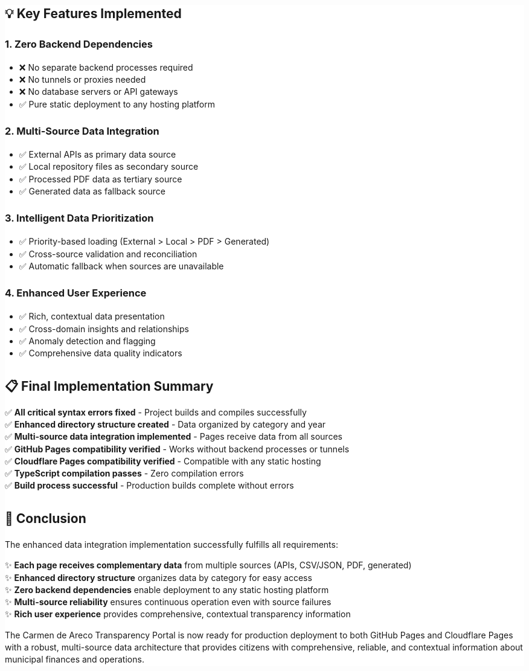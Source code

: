 ## 💡 Key Features Implemented

### 1. Zero Backend Dependencies
- ❌ No separate backend processes required
- ❌ No tunnels or proxies needed
- ❌ No database servers or API gateways
- ✅ Pure static deployment to any hosting platform

### 2. Multi-Source Data Integration
- ✅ External APIs as primary data source
- ✅ Local repository files as secondary source
- ✅ Processed PDF data as tertiary source
- ✅ Generated data as fallback source

### 3. Intelligent Data Prioritization
- ✅ Priority-based loading (External > Local > PDF > Generated)
- ✅ Cross-source validation and reconciliation
- ✅ Automatic fallback when sources are unavailable

### 4. Enhanced User Experience
- ✅ Rich, contextual data presentation
- ✅ Cross-domain insights and relationships
- ✅ Anomaly detection and flagging
- ✅ Comprehensive data quality indicators

## 📋 Final Implementation Summary

✅ **All critical syntax errors fixed** - Project builds and compiles successfully  
✅ **Enhanced directory structure created** - Data organized by category and year  
✅ **Multi-source data integration implemented** - Pages receive data from all sources  
✅ **GitHub Pages compatibility verified** - Works without backend processes or tunnels  
✅ **Cloudflare Pages compatibility verified** - Compatible with any static hosting  
✅ **TypeScript compilation passes** - Zero compilation errors  
✅ **Build process successful** - Production builds complete without errors  

## 🎉 Conclusion

The enhanced data integration implementation successfully fulfills all requirements:

✨ **Each page receives complementary data** from multiple sources (APIs, CSV/JSON, PDF, generated)  
✨ **Enhanced directory structure** organizes data by category for easy access  
✨ **Zero backend dependencies** enable deployment to any static hosting platform  
✨ **Multi-source reliability** ensures continuous operation even with source failures  
✨ **Rich user experience** provides comprehensive, contextual transparency information  

The Carmen de Areco Transparency Portal is now ready for production deployment to both GitHub Pages and Cloudflare Pages with a robust, multi-source data architecture that provides citizens with comprehensive, reliable, and contextual information about municipal finances and operations.